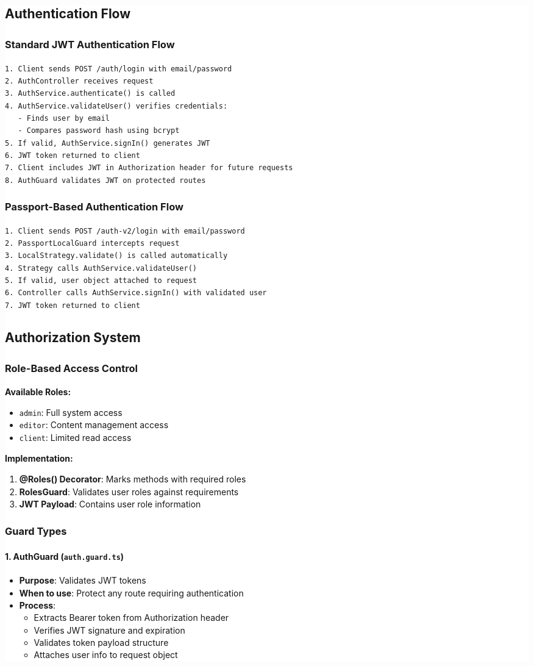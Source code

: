 ## Authentication Flow

### Standard JWT Authentication Flow

```
1. Client sends POST /auth/login with email/password
2. AuthController receives request
3. AuthService.authenticate() is called
4. AuthService.validateUser() verifies credentials:
   - Finds user by email
   - Compares password hash using bcrypt
5. If valid, AuthService.signIn() generates JWT
6. JWT token returned to client
7. Client includes JWT in Authorization header for future requests
8. AuthGuard validates JWT on protected routes
```

### Passport-Based Authentication Flow

```
1. Client sends POST /auth-v2/login with email/password
2. PassportLocalGuard intercepts request
3. LocalStrategy.validate() is called automatically
4. Strategy calls AuthService.validateUser()
5. If valid, user object attached to request
6. Controller calls AuthService.signIn() with validated user
7. JWT token returned to client
```

## Authorization System

### Role-Based Access Control

**Available Roles:**
- `admin`: Full system access
- `editor`: Content management access  
- `client`: Limited read access

**Implementation:**
1. **@Roles() Decorator**: Marks methods with required roles
2. **RolesGuard**: Validates user roles against requirements
3. **JWT Payload**: Contains user role information

### Guard Types

#### 1. AuthGuard (`auth.guard.ts`)
- **Purpose**: Validates JWT tokens
- **When to use**: Protect any route requiring authentication
- **Process**:
  - Extracts Bearer token from Authorization header
  - Verifies JWT signature and expiration
  - Validates token payload structure
  - Attaches user info to request object
